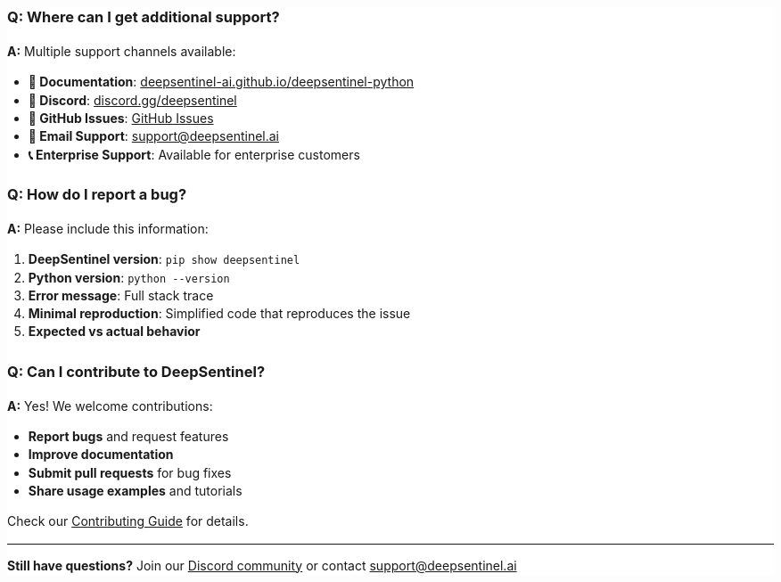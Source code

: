 ### Q: Where can I get additional support?

**A:** Multiple support channels available:

- **📖 Documentation**: [deepsentinel-ai.github.io/deepsentinel-python](https://deepsentinel-ai.github.io/deepsentinel-python)
- **💬 Discord**: [discord.gg/deepsentinel](https://discord.gg/deepsentinel)
- **🐛 GitHub Issues**: [GitHub Issues](https://github.com/deepsentinel/deepsentinel-sdk/issues)
- **📧 Email Support**: [support@deepsentinel.ai](mailto:support@deepsentinel.ai)
- **📞 Enterprise Support**: Available for enterprise customers

### Q: How do I report a bug?

**A:** Please include this information:

1. **DeepSentinel version**: `pip show deepsentinel`
2. **Python version**: `python --version`
3. **Error message**: Full stack trace
4. **Minimal reproduction**: Simplified code that reproduces the issue
5. **Expected vs actual behavior**

### Q: Can I contribute to DeepSentinel?

**A:** Yes! We welcome contributions:

- **Report bugs** and request features
- **Improve documentation** 
- **Submit pull requests** for bug fixes
- **Share usage examples** and tutorials

Check our [Contributing Guide](https://github.com/deepsentinel/deepsentinel-sdk/blob/main/CONTRIBUTING.md) for details.

---

**Still have questions?** Join our [Discord community](https://discord.gg/deepsentinel) or contact [support@deepsentinel.ai](mailto:support@deepsentinel.ai)